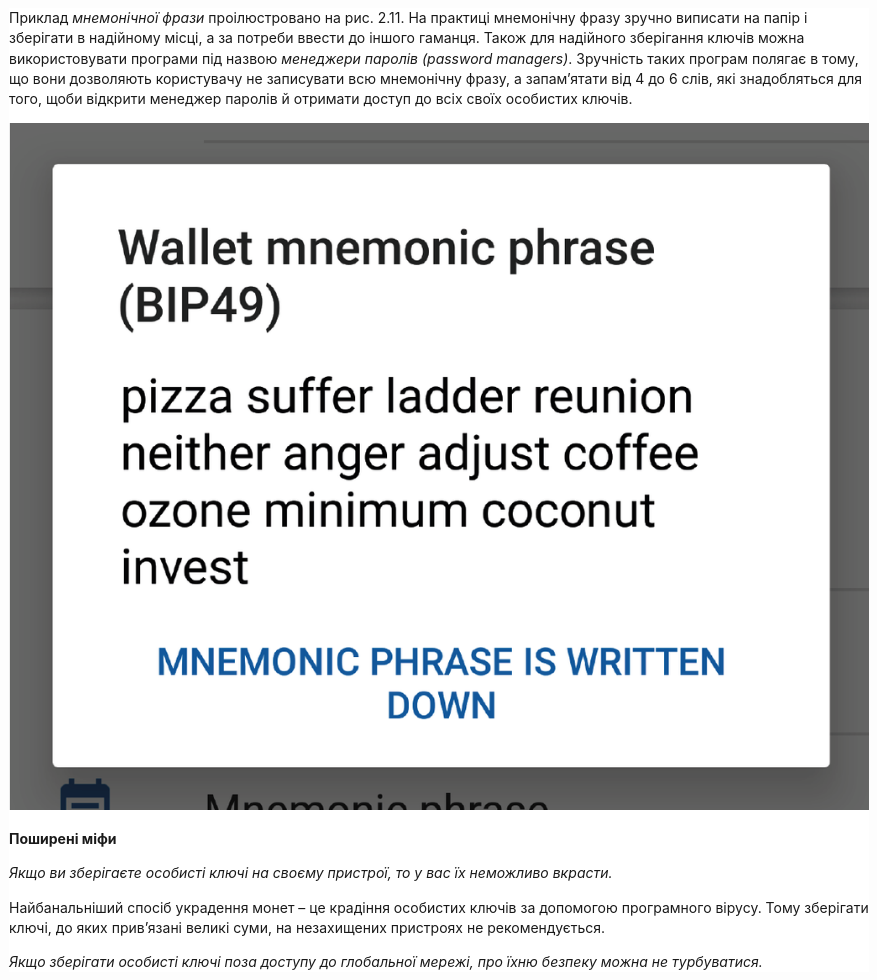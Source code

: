 Приклад *мнемонічної фрази* проілюстровано на рис. 2.11. На практиці мнемонічну фразу зручно виписати на папір і зберігати в надійному місці, а за потреби ввести до іншого гаманця. Також для надійного зберігання ключів можна використовувати програми під назвою *менеджери паролів (password managers)*. Зручність таких програм полягає в тому, що вони дозволяють користувачу не записувати всю мнемонічну фразу, а запам’ятати від 4 до 6 слів, які знадобляться для того, щоби відкрити менеджер паролів й отримати доступ до всіх своїх особистих ключів.

![Рисунок 2.11 – Приклад мнемонічної фрази](/resources/img/volume-1/2.2-how-to-use-bitcoin/2.11-mnemonic-example.png)

**Поширені міфи**

*Якщо ви зберігаєте особисті ключі на своєму пристрої, то у вас їх неможливо вкрасти.*

Найбанальніший спосіб украдення монет – це крадіння особистих ключів за допомогою програмного вірусу. Тому зберігати ключі, до яких прив’язані великі суми, на незахищених пристроях не рекомендується.

*Якщо зберігати особисті ключі поза доступу до глобальної мережі, про їхню безпеку можна не турбуватися.*
